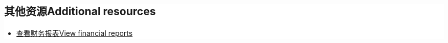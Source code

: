 ## <a name="additional-resources"></a><span data-ttu-id="67ca4-250">其他资源</span><span class="sxs-lookup"><span data-stu-id="67ca4-250">Additional resources</span></span>
- [<span data-ttu-id="67ca4-251">查看财务报表</span><span class="sxs-lookup"><span data-stu-id="67ca4-251">View financial reports</span></span>](view-financial-reports.md)



